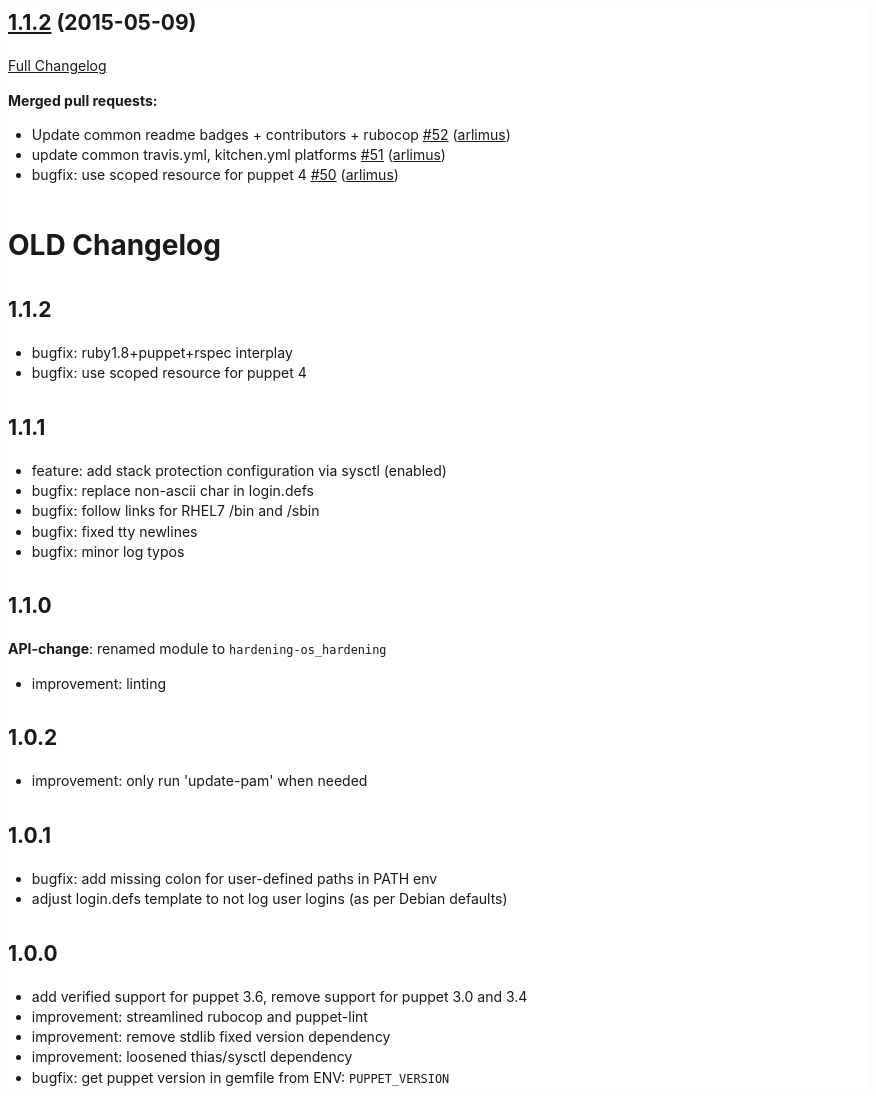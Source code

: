 ## [1.1.2](https://github.com/dev-sec/puppet-os-hardening/tree/1.1.2) (2015-05-09)
[Full Changelog](https://github.com/dev-sec/puppet-os-hardening/compare/1.1.1...1.1.2)

**Merged pull requests:**

- Update common readme badges + contributors + rubocop [\#52](https://github.com/dev-sec/puppet-os-hardening/pull/52) ([arlimus](https://github.com/arlimus))
- update common travis.yml, kitchen.yml platforms [\#51](https://github.com/dev-sec/puppet-os-hardening/pull/51) ([arlimus](https://github.com/arlimus))
- bugfix: use scoped resource for puppet 4 [\#50](https://github.com/dev-sec/puppet-os-hardening/pull/50) ([arlimus](https://github.com/arlimus))

# OLD Changelog

## 1.1.2

* bugfix: ruby1.8+puppet+rspec interplay
* bugfix: use scoped resource for puppet 4

## 1.1.1

* feature: add stack protection configuration via sysctl (enabled)
* bugfix: replace non-ascii char in login.defs
* bugfix: follow links for RHEL7 /bin and /sbin
* bugfix: fixed tty newlines
* bugfix: minor log typos

## 1.1.0

**API-change**: renamed module to `hardening-os_hardening`

* improvement: linting

## 1.0.2

* improvement: only run 'update-pam' when needed

## 1.0.1

* bugfix: add missing colon for user-defined paths in PATH env
* adjust login.defs template to not log user logins (as per Debian defaults)

## 1.0.0

* add verified support for puppet 3.6, remove support for puppet 3.0 and 3.4
* improvement: streamlined rubocop and puppet-lint
* improvement: remove stdlib fixed version dependency
* improvement: loosened thias/sysctl dependency
* bugfix: get puppet version in gemfile from ENV: `PUPPET_VERSION`
